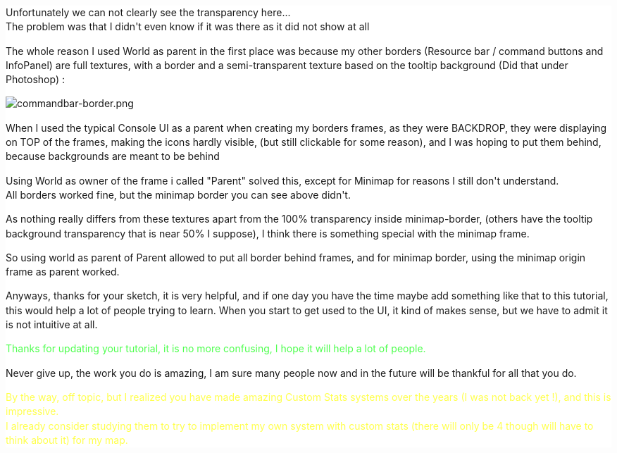   
  
Unfortunately we can not clearly see the transparency here...  
The problem was that I didn't even know if it was there as it did not
show at all  
  
The whole reason I used World as parent in the first place was because
my other borders (Resource bar / command buttons and InfoPanel) are full
textures, with a border and a semi-transparent texture based on the
tooltip background (Did that under Photoshop) :  

<div class="bbImageWrapper js-lbImage" title="commandbar-border.png" data-src="https://www.hiveworkshop.com/attachments/commandbar-border-png.352642/" data-lb-sidebar-href="" data-lb-caption-extra-html="" data-single-image="1">

![commandbar-border.png](https://www.hiveworkshop.com/attachments/commandbar-border-png.352642/
"commandbar-border.png")

</div>

  
  
When I used the typical Console UI as a parent when creating my borders
frames, as they were BACKDROP, they were displaying on TOP of the
frames, making the icons hardly visible, (but still clickable for some
reason), and I was hoping to put them behind, because backgrounds are
meant to be behind
![:D](data:image/gif;base64,R0lGODlhAQABAIAAAAAAAP///yH5BAEAAAAALAAAAAABAAEAAAIBRAA7
"Big Grin    :D")  
  
Using World as owner of the frame i called "Parent" solved this, except
for Minimap for reasons I still don't understand.  
All borders worked fine, but the minimap border you can see above
didn't.  
  
As nothing really differs from these textures apart from the 100%
transparency inside minimap-border, (others have the tooltip background
transparency that is near 50% I suppose), I think there is something
special with the minimap frame.  
  
So using world as parent of Parent allowed to put all border behind
frames, and for minimap border, using the minimap origin frame as parent
worked.  
  
Anyways, thanks for your sketch, it is very helpful, and if one day you
have the time maybe add something like that to this tutorial, this would
help a lot of people trying to learn. When you start to get used to the
UI, it kind of makes sense, but we have to admit it is not intuitive at
all.  
  
<span style="color: #4dff4d">Thanks for updating your tutorial, it is no
more confusing, I hope it will help a lot of people.</span>  
  
Never give up, the work you do is amazing, I am sure many people now and
in the future will be thankful for all that you do.  
  
<span style="color: #ffff4d">By the way, off topic, but I realized you
have made amazing Custom Stats systems over the years (I was not back
yet \!), and this is impressive.  
I already consider studying them to try to implement my own system with
custom stats (there will only be 4 though will have to think about it)
for my map.</span>  
  